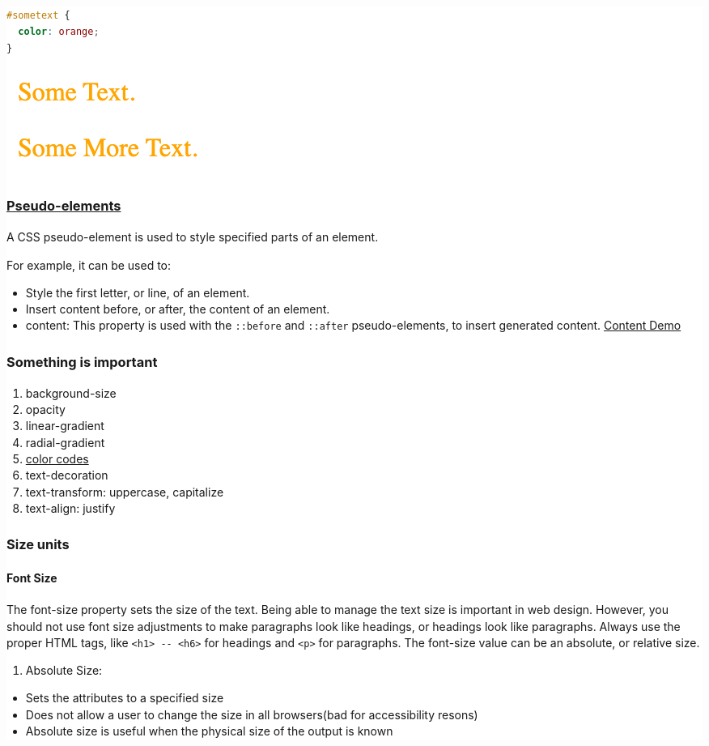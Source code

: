 ```css
#sometext {
  color: orange;
}
```

![ID Selector](img/note/3.png)

### [Pseudo-elements](https://www.w3schools.com/css/css_pseudo_elements.asp)

A CSS pseudo-element is used to style specified parts of an element.

For example, it can be used to:

- Style the first letter, or line, of an element.
- Insert content before, or after, the content of an element.
- content: This property is used with the `::before` and `::after` pseudo-elements, to insert generated content. [Content Demo](https://www.w3schools.com/cssref/tryit.asp?filename=trycss_content_list-bullets)

### Something is important

1. background-size
2. opacity
3. linear-gradient
4. radial-gradient
5. [color codes]("https://www.rapidtables.com/web/css/css-color.html")
6. text-decoration
7. text-transform: uppercase, capitalize
8. text-align: justify

### Size units

#### Font Size

The font-size property sets the size of the text.
Being able to manage the text size is important in web design. However, you should not use font size adjustments to make paragraphs look like headings, or headings look like paragraphs.
Always use the proper HTML tags, like `<h1> -- <h6>` for headings and `<p>` for paragraphs.
The font-size value can be an absolute, or relative size.

1. Absolute Size:

- Sets the attributes to a specified size
- Does not allow a user to change the size in all browsers(bad for accessibility resons)
- Absolute size is useful when the physical size of the output is known

